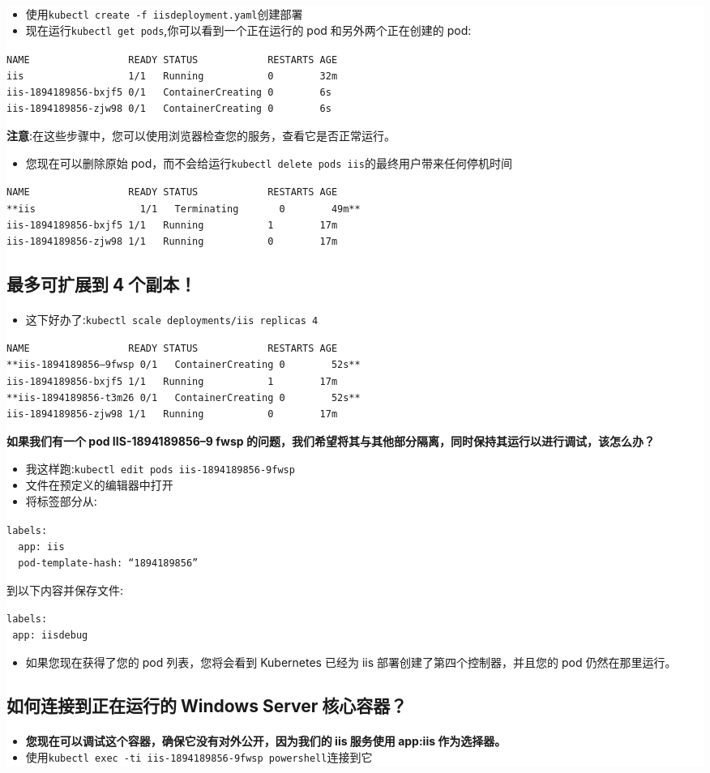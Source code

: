 *   使用`kubectl create -f iisdeployment.yaml`创建部署
*   现在运行`kubectl get pods`,你可以看到一个正在运行的 pod 和另外两个正在创建的 pod:

```
NAME                 READY STATUS            RESTARTS AGE
iis                  1/1   Running           0        32m
iis-1894189856-bxjf5 0/1   ContainerCreating 0        6s
iis-1894189856-zjw98 0/1   ContainerCreating 0        6s
```

**注意**:在这些步骤中，您可以使用浏览器检查您的服务，查看它是否正常运行。

*   您现在可以删除原始 pod，而不会给运行`kubectl delete pods iis`的最终用户带来任何停机时间

```
NAME                 READY STATUS            RESTARTS AGE
**iis                  1/1   Terminating       0        49m**
iis-1894189856-bxjf5 1/1   Running           1        17m
iis-1894189856-zjw98 1/1   Running           0        17m
```

## 最多可扩展到 4 个副本！

*   这下好办了:`kubectl scale deployments/iis replicas 4`

```
NAME                 READY STATUS            RESTARTS AGE
**iis-1894189856–9fwsp 0/1   ContainerCreating 0        52s**
iis-1894189856-bxjf5 1/1   Running           1        17m
**iis-1894189856-t3m26 0/1   ContainerCreating 0        52s**
iis-1894189856-zjw98 1/1   Running           0        17m
```

**如果我们有一个 pod IIS-1894189856–9 fwsp 的问题，我们希望将其与其他部分隔离，同时保持其运行以进行调试，该怎么办？**

*   我这样跑:`kubectl edit pods iis-1894189856-9fwsp`
*   文件在预定义的编辑器中打开
*   将标签部分从:

```
labels:
  app: iis
  pod-template-hash: “1894189856”
```

到以下内容并保存文件:

```
labels:
 app: iisdebug
```

*   如果您现在获得了您的 pod 列表，您将会看到 Kubernetes 已经为 iis 部署创建了第四个控制器，并且您的 pod 仍然在那里运行。

## 如何连接到正在运行的 Windows Server 核心容器？

*   **您现在可以调试这个容器，确保它没有对外公开，因为我们的 iis 服务使用 app:iis 作为选择器。**
*   使用`kubectl exec -ti iis-1894189856-9fwsp powershell`连接到它
